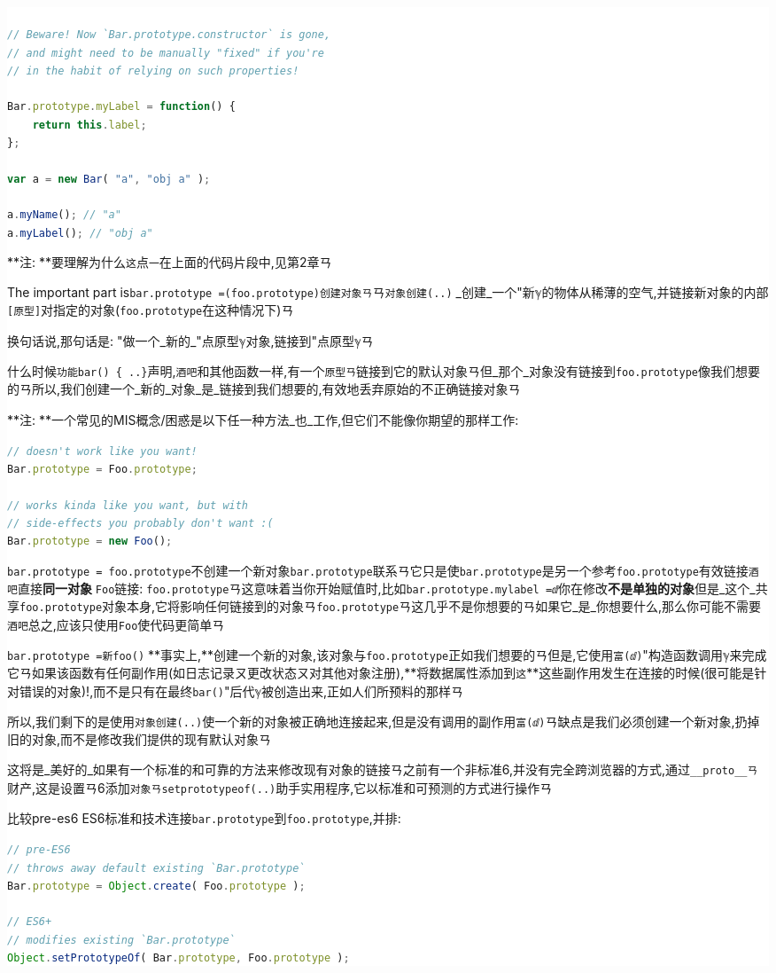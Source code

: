 ```js

// Beware! Now `Bar.prototype.constructor` is gone,
// and might need to be manually "fixed" if you're
// in the habit of relying on such properties!

Bar.prototype.myLabel = function() {
	return this.label;
};

var a = new Bar( "a", "obj a" );

a.myName(); // "a"
a.myLabel(); // "obj a"
```

**注: **要理解为什么`这`点`一`在上面的代码片段中,见第2章ㄢ

The important part is`bar.prototype =(foo.prototype)创建对象ㄢ`ㄢ`对象创建(..)` _创建_一个"新ℽ的物体从稀薄的空气,并链接新对象的内部`[原型]`对指定的对象(`foo.prototype`在这种情况下)ㄢ

换句话说,那句话是: "做一个_新的_"点原型ℽ对象,链接到"点原型ℽㄢ

什么时候`功能bar() { ..}`声明,`酒吧`和其他函数一样,有一个`原型ㄢ`链接到它的默认对象ㄢ但_那个_对象没有链接到`foo.prototype`像我们想要的ㄢ所以,我们创建一个_新的_对象_是_链接到我们想要的,有效地丢弃原始的不正确链接对象ㄢ

**注: **一个常见的MIS概念/困惑是以下任一种方法_也_工作,但它们不能像你期望的那样工作: 

```js
// doesn't work like you want!
Bar.prototype = Foo.prototype;

// works kinda like you want, but with
// side-effects you probably don't want :(
Bar.prototype = new Foo();
```

`bar.prototype = foo.prototype`不创建一个新对象`bar.prototype`联系ㄢ它只是使`bar.prototype`是另一个参考`foo.prototype`有效链接`酒吧`直接**同一对象** `Foo`链接: `foo.prototype`ㄢ这意味着当你开始赋值时,比如`bar.prototype.mylabel =ⅆ`你在修改**不是单独的对象**但是_这个_共享`foo.prototype`对象本身,它将影响任何链接到的对象ㄢ`foo.prototype`ㄢ这几乎不是你想要的ㄢ如果它_是_你想要什么,那么你可能不需要`酒吧`总之,应该只使用`Foo`使代码更简单ㄢ

`bar.prototype =新foo()` **事实上,**创建一个新的对象,该对象与`foo.prototype`正如我们想要的ㄢ但是,它使用`富(ⅆ)`"构造函数调用ℽ来完成它ㄢ如果该函数有任何副作用(如日志记录ㄡ更改状态ㄡ对其他对象注册),**将数据属性添加到`这`**这些副作用发生在连接的时候(很可能是针对错误的对象)!,而不是只有在最终`bar()`"后代ℽ被创造出来,正如人们所预料的那样ㄢ

所以,我们剩下的是使用`对象创建(..)`使一个新的对象被正确地连接起来,但是没有调用的副作用`富(ⅆ)`ㄢ缺点是我们必须创建一个新对象,扔掉旧的对象,而不是修改我们提供的现有默认对象ㄢ

这将是_美好的_如果有一个标准的和可靠的方法来修改现有对象的链接ㄢ之前有一个非标准6,并没有完全跨浏览器的方式,通过`__proto__ㄢ`财产,这是设置ㄢ6添加`对象ㄢsetprototypeof(..)`助手实用程序,它以标准和可预测的方式进行操作ㄢ

比较pre-es6 ES6标准和技术连接`bar.prototype`到`foo.prototype`,并排: 

```js
// pre-ES6
// throws away default existing `Bar.prototype`
Bar.prototype = Object.create( Foo.prototype );

// ES6+
// modifies existing `Bar.prototype`
Object.setPrototypeOf( Bar.prototype, Foo.prototype );
```
